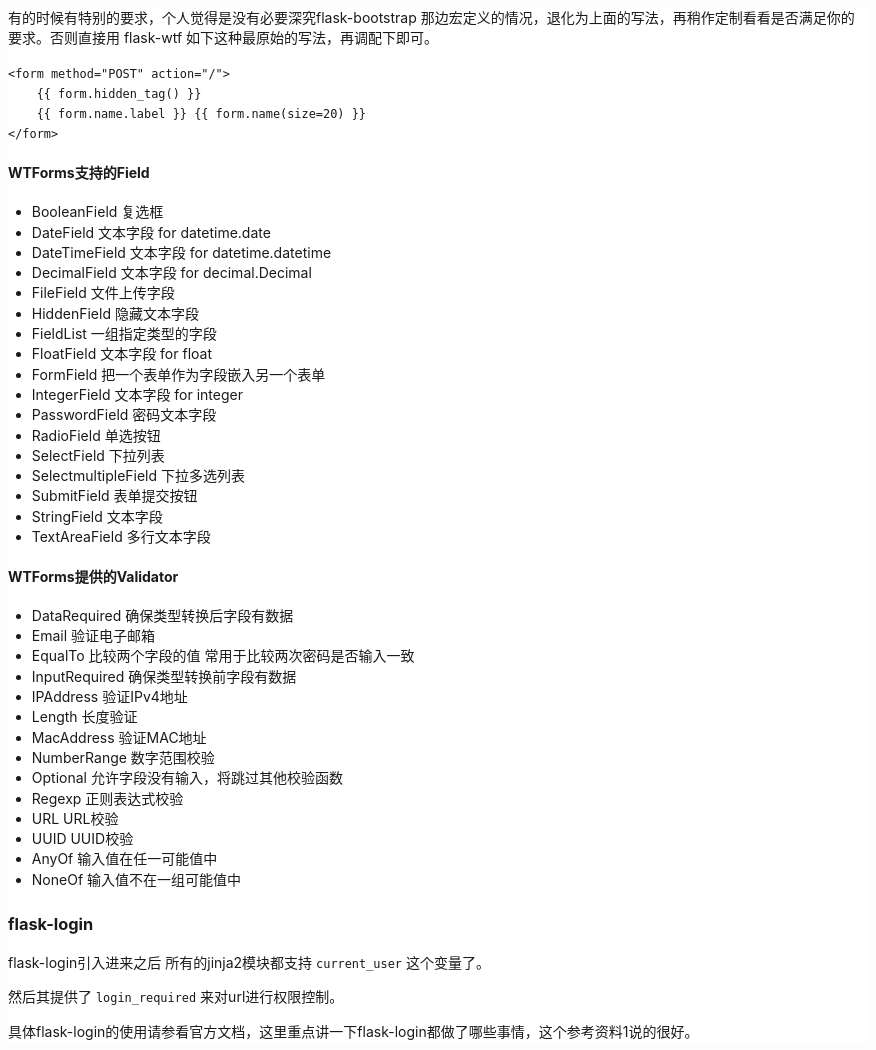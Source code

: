 有的时候有特别的要求，个人觉得是没有必要深究flask-bootstrap 那边宏定义的情况，退化为上面的写法，再稍作定制看看是否满足你的要求。否则直接用 flask-wtf 如下这种最原始的写法，再调配下即可。
```jinja2
<form method="POST" action="/">
    {{ form.hidden_tag() }}
    {{ form.name.label }} {{ form.name(size=20) }}
</form>
```
#### WTForms支持的Field

- BooleanField 复选框
- DateField 文本字段 for datetime.date
- DateTimeField 文本字段 for datetime.datetime
- DecimalField 文本字段 for  decimal.Decimal
- FileField 文件上传字段
- HiddenField 隐藏文本字段
- FieldList 一组指定类型的字段
- FloatField 文本字段 for float
- FormField 把一个表单作为字段嵌入另一个表单
- IntegerField 文本字段 for integer
- PasswordField 密码文本字段
- RadioField 单选按钮
- SelectField 下拉列表
- SelectmultipleField 下拉多选列表
- SubmitField 表单提交按钮
- StringField 文本字段
- TextAreaField 多行文本字段

#### WTForms提供的Validator

- DataRequired 确保类型转换后字段有数据
- Email 验证电子邮箱
- EqualTo 比较两个字段的值 常用于比较两次密码是否输入一致
- InputRequired 确保类型转换前字段有数据
- IPAddress 验证IPv4地址
- Length 长度验证
- MacAddress 验证MAC地址
- NumberRange 数字范围校验
- Optional 允许字段没有输入，将跳过其他校验函数
- Regexp 正则表达式校验
- URL URL校验
- UUID UUID校验
- AnyOf 输入值在任一可能值中
- NoneOf 输入值不在一组可能值中



###  flask-login

flask-login引入进来之后 所有的jinja2模块都支持 `current_user` 这个变量了。

然后其提供了 `login_required` 来对url进行权限控制。

具体flask-login的使用请参看官方文档，这里重点讲一下flask-login都做了哪些事情，这个参考资料1说的很好。
